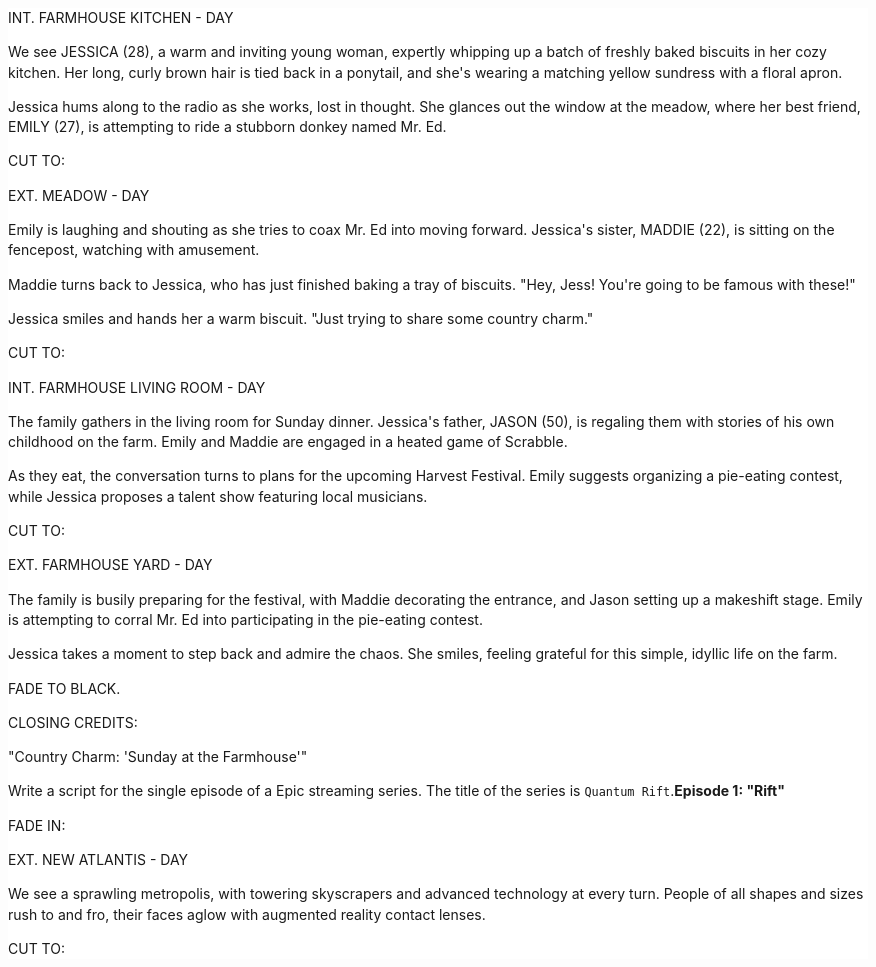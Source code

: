 INT. FARMHOUSE KITCHEN - DAY

We see JESSICA (28), a warm and inviting young woman, expertly whipping up a batch of freshly baked biscuits in her cozy kitchen. Her long, curly brown hair is tied back in a ponytail, and she's wearing a matching yellow sundress with a floral apron.

Jessica hums along to the radio as she works, lost in thought. She glances out the window at the meadow, where her best friend, EMILY (27), is attempting to ride a stubborn donkey named Mr. Ed.

CUT TO:

EXT. MEADOW - DAY

Emily is laughing and shouting as she tries to coax Mr. Ed into moving forward. Jessica's sister, MADDIE (22), is sitting on the fencepost, watching with amusement.

Maddie turns back to Jessica, who has just finished baking a tray of biscuits. "Hey, Jess! You're going to be famous with these!"

Jessica smiles and hands her a warm biscuit. "Just trying to share some country charm."

CUT TO:

INT. FARMHOUSE LIVING ROOM - DAY

The family gathers in the living room for Sunday dinner. Jessica's father, JASON (50), is regaling them with stories of his own childhood on the farm. Emily and Maddie are engaged in a heated game of Scrabble.

As they eat, the conversation turns to plans for the upcoming Harvest Festival. Emily suggests organizing a pie-eating contest, while Jessica proposes a talent show featuring local musicians.

CUT TO:

EXT. FARMHOUSE YARD - DAY

The family is busily preparing for the festival, with Maddie decorating the entrance, and Jason setting up a makeshift stage. Emily is attempting to corral Mr. Ed into participating in the pie-eating contest.

Jessica takes a moment to step back and admire the chaos. She smiles, feeling grateful for this simple, idyllic life on the farm.

FADE TO BLACK.

CLOSING CREDITS:

"Country Charm: 'Sunday at the Farmhouse'"<end>

Write a script for the single episode of a Epic streaming series. The title of the series is `Quantum Rift`.<start>**Episode 1: "Rift"**

FADE IN:

EXT. NEW ATLANTIS - DAY

We see a sprawling metropolis, with towering skyscrapers and advanced technology at every turn. People of all shapes and sizes rush to and fro, their faces aglow with augmented reality contact lenses.

CUT TO:
